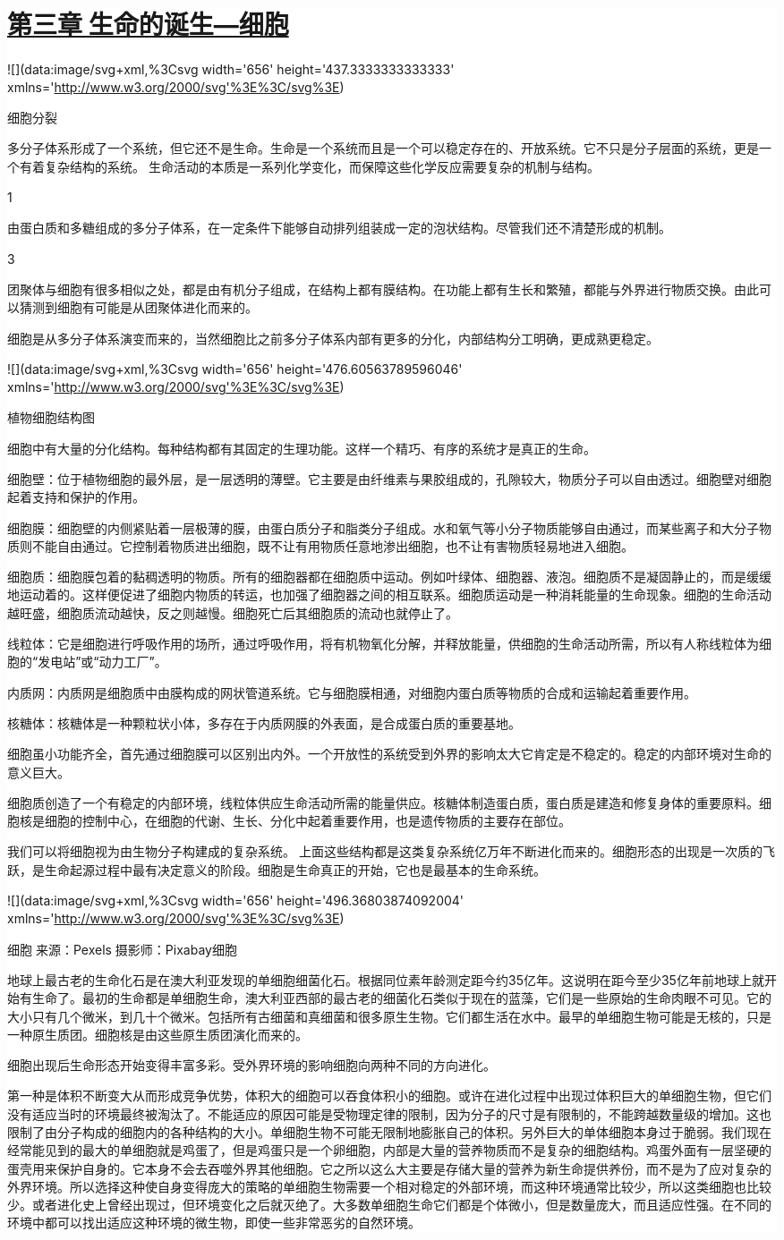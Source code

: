 # [第三章 生命的诞生—细胞](chrome-extension://pcmpcfapbekmbjjkdalcgopdkipoggdi/)

![](data:image/svg+xml,%3Csvg width='656' height='437.3333333333333' xmlns='http://www.w3.org/2000/svg'%3E%3C/svg%3E)

细胞分裂

多分子体系形成了一个系统，但它还不是生命。生命是一个系统而且是一个可以稳定存在的、开放系统。它不只是分子层面的系统，更是一个有着复杂结构的系统。 生命活动的本质是一系列化学变化，而保障这些化学反应需要复杂的机制与结构。

1

由蛋白质和多糖组成的多分子体系，在一定条件下能够自动排列组装成一定的泡状结构。尽管我们还不清楚形成的机制。

3

团聚体与细胞有很多相似之处，都是由有机分子组成，在结构上都有膜结构。在功能上都有生长和繁殖，都能与外界进行物质交换。由此可以猜测到细胞有可能是从团聚体进化而来的。

细胞是从多分子体系演变而来的，当然细胞比之前多分子体系内部有更多的分化，内部结构分工明确，更成熟更稳定。

![](data:image/svg+xml,%3Csvg width='656' height='476.60563789596046' xmlns='http://www.w3.org/2000/svg'%3E%3C/svg%3E)

植物细胞结构图

细胞中有大量的分化结构。每种结构都有其固定的生理功能。这样一个精巧、有序的系统才是真正的生命。

细胞壁：位于植物细胞的最外层，是一层透明的薄壁。它主要是由纤维素与果胶组成的，孔隙较大，物质分子可以自由透过。细胞壁对细胞起着支持和保护的作用。

细胞膜：细胞壁的内侧紧贴着一层极薄的膜，由蛋白质分子和脂类分子组成。水和氧气等小分子物质能够自由通过，而某些离子和大分子物质则不能自由通过。它控制着物质进出细胞，既不让有用物质任意地渗出细胞，也不让有害物质轻易地进入细胞。

细胞质：细胞膜包着的黏稠透明的物质。所有的细胞器都在细胞质中运动。例如叶绿体、细胞器、液泡。细胞质不是凝固静止的，而是缓缓地运动着的。这样便促进了细胞内物质的转运，也加强了细胞器之间的相互联系。细胞质运动是一种消耗能量的生命现象。细胞的生命活动越旺盛，细胞质流动越快，反之则越慢。细胞死亡后其细胞质的流动也就停止了。

线粒体：它是细胞进行呼吸作用的场所，通过呼吸作用，将有机物氧化分解，并释放能量，供细胞的生命活动所需，所以有人称线粒体为细胞的“发电站”或“动力工厂”。

内质网：内质网是细胞质中由膜构成的网状管道系统。它与细胞膜相通，对细胞内蛋白质等物质的合成和运输起着重要作用。

核糖体：核糖体是一种颗粒状小体，多存在于内质网膜的外表面，是合成蛋白质的重要基地。

细胞虽小功能齐全，首先通过细胞膜可以区别出内外。一个开放性的系统受到外界的影响太大它肯定是不稳定的。稳定的内部环境对生命的意义巨大。

细胞质创造了一个有稳定的内部环境，线粒体供应生命活动所需的能量供应。核糖体制造蛋白质，蛋白质是建造和修复身体的重要原料。细胞核是细胞的控制中心，在细胞的代谢、生长、分化中起着重要作用，也是遗传物质的主要存在部位。

我们可以将细胞视为由生物分子构建成的复杂系统。 上面这些结构都是这类复杂系统亿万年不断进化而来的。细胞形态的出现是一次质的飞跃，是生命起源过程中最有决定意义的阶段。细胞是生命真正的开始，它也是最基本的生命系统。

![](data:image/svg+xml,%3Csvg width='656' height='496.36803874092004' xmlns='http://www.w3.org/2000/svg'%3E%3C/svg%3E)

细胞 来源：Pexels 摄影师：Pixabay细胞

地球上最古老的生命化石是在澳大利亚发现的单细胞细菌化石。根据同位素年龄测定距今约35亿年。这说明在距今至少35亿年前地球上就开始有生命了。最初的生命都是单细胞生命，澳大利亚西部的最古老的细菌化石类似于现在的蓝藻，它们是一些原始的生命肉眼不可见。它的大小只有几个微米，到几十个微米。包括所有古细菌和真细菌和很多原生生物。它们都生活在水中。最早的单细胞生物可能是无核的，只是一种原生质团。细胞核是由这些原生质团演化而来的。

细胞出现后生命形态开始变得丰富多彩。受外界环境的影响细胞向两种不同的方向进化。

第一种是体积不断变大从而形成竞争优势，体积大的细胞可以吞食体积小的细胞。或许在进化过程中出现过体积巨大的单细胞生物，但它们没有适应当时的环境最终被淘汰了。不能适应的原因可能是受物理定律的限制，因为分子的尺寸是有限制的，不能跨越数量级的增加。这也限制了由分子构成的细胞内的各种结构的大小。单细胞生物不可能无限制地膨胀自己的体积。另外巨大的单体细胞本身过于脆弱。我们现在经常能见到的最大的单细胞就是鸡蛋了，但是鸡蛋只是一个卵细胞，内部是大量的营养物质而不是复杂的细胞结构。鸡蛋外面有一层坚硬的蛋壳用来保护自身的。它本身不会去吞噬外界其他细胞。它之所以这么大主要是存储大量的营养为新生命提供养份，而不是为了应对复杂的外界环境。所以选择这种使自身变得庞大的策略的单细胞生物需要一个相对稳定的外部环境，而这种环境通常比较少，所以这类细胞也比较少。或者进化史上曾经出现过，但环境变化之后就灭绝了。大多数单细胞生命它们都是个体微小，但是数量庞大，而且适应性强。在不同的环境中都可以找出适应这种环境的微生物，即使一些非常恶劣的自然环境。
